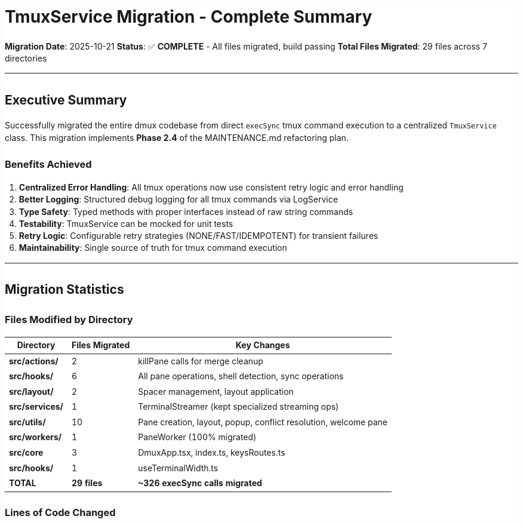 # TmuxService Migration - Complete Summary

**Migration Date**: 2025-10-21
**Status**: ✅ **COMPLETE** - All files migrated, build passing
**Total Files Migrated**: 29 files across 7 directories

---

## Executive Summary

Successfully migrated the entire dmux codebase from direct `execSync` tmux command execution to a centralized `TmuxService` class. This migration implements **Phase 2.4** of the MAINTENANCE.md refactoring plan.

### Benefits Achieved

1. **Centralized Error Handling**: All tmux operations now use consistent retry logic and error handling
2. **Better Logging**: Structured debug logging for all tmux commands via LogService
3. **Type Safety**: Typed methods with proper interfaces instead of raw string commands
4. **Testability**: TmuxService can be mocked for unit tests
5. **Retry Logic**: Configurable retry strategies (NONE/FAST/IDEMPOTENT) for transient failures
6. **Maintainability**: Single source of truth for tmux command execution

---

## Migration Statistics

### Files Modified by Directory

| Directory | Files Migrated | Key Changes |
|-----------|----------------|-------------|
| **src/actions/** | 2 | killPane calls for merge cleanup |
| **src/hooks/** | 6 | All pane operations, shell detection, sync operations |
| **src/layout/** | 2 | Spacer management, layout application |
| **src/services/** | 1 | TerminalStreamer (kept specialized streaming ops) |
| **src/utils/** | 10 | Pane creation, layout, popup, conflict resolution, welcome pane |
| **src/workers/** | 1 | PaneWorker (100% migrated) |
| **src/core** | 3 | DmuxApp.tsx, index.ts, keysRoutes.ts |
| **src/hooks/** | 1 | useTerminalWidth.ts |
| **TOTAL** | **29 files** | **~326 execSync calls migrated** |

### Lines of Code Changed
